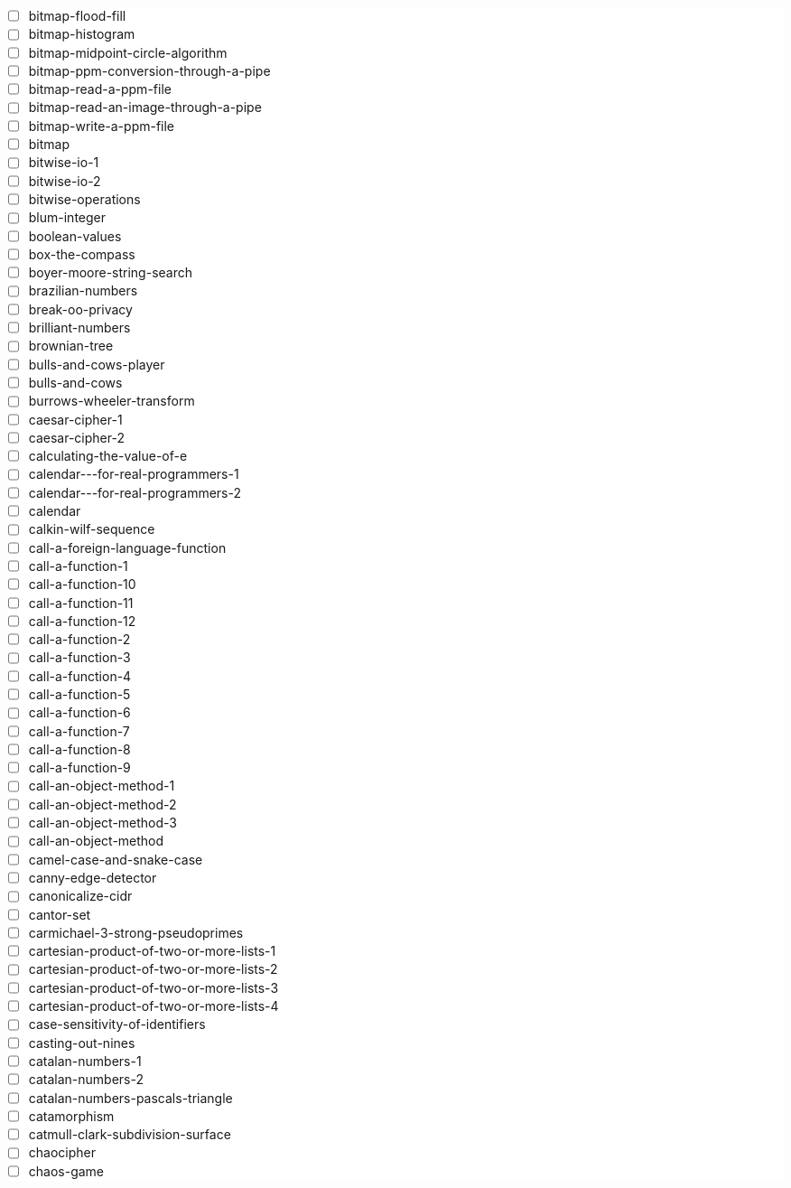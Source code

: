 - [ ] bitmap-flood-fill
- [ ] bitmap-histogram
- [ ] bitmap-midpoint-circle-algorithm
- [ ] bitmap-ppm-conversion-through-a-pipe
- [ ] bitmap-read-a-ppm-file
- [ ] bitmap-read-an-image-through-a-pipe
- [ ] bitmap-write-a-ppm-file
- [ ] bitmap
- [ ] bitwise-io-1
- [ ] bitwise-io-2
- [ ] bitwise-operations
- [ ] blum-integer
- [ ] boolean-values
- [ ] box-the-compass
- [ ] boyer-moore-string-search
- [ ] brazilian-numbers
- [ ] break-oo-privacy
- [ ] brilliant-numbers
- [ ] brownian-tree
- [ ] bulls-and-cows-player
- [ ] bulls-and-cows
- [ ] burrows-wheeler-transform
- [ ] caesar-cipher-1
- [ ] caesar-cipher-2
- [ ] calculating-the-value-of-e
- [ ] calendar---for-real-programmers-1
- [ ] calendar---for-real-programmers-2
- [ ] calendar
- [ ] calkin-wilf-sequence
- [ ] call-a-foreign-language-function
- [ ] call-a-function-1
- [ ] call-a-function-10
- [ ] call-a-function-11
- [ ] call-a-function-12
- [ ] call-a-function-2
- [ ] call-a-function-3
- [ ] call-a-function-4
- [ ] call-a-function-5
- [ ] call-a-function-6
- [ ] call-a-function-7
- [ ] call-a-function-8
- [ ] call-a-function-9
- [ ] call-an-object-method-1
- [ ] call-an-object-method-2
- [ ] call-an-object-method-3
- [ ] call-an-object-method
- [ ] camel-case-and-snake-case
- [ ] canny-edge-detector
- [ ] canonicalize-cidr
- [ ] cantor-set
- [ ] carmichael-3-strong-pseudoprimes
- [ ] cartesian-product-of-two-or-more-lists-1
- [ ] cartesian-product-of-two-or-more-lists-2
- [ ] cartesian-product-of-two-or-more-lists-3
- [ ] cartesian-product-of-two-or-more-lists-4
- [ ] case-sensitivity-of-identifiers
- [ ] casting-out-nines
- [ ] catalan-numbers-1
- [ ] catalan-numbers-2
- [ ] catalan-numbers-pascals-triangle
- [ ] catamorphism
- [ ] catmull-clark-subdivision-surface
- [ ] chaocipher
- [ ] chaos-game